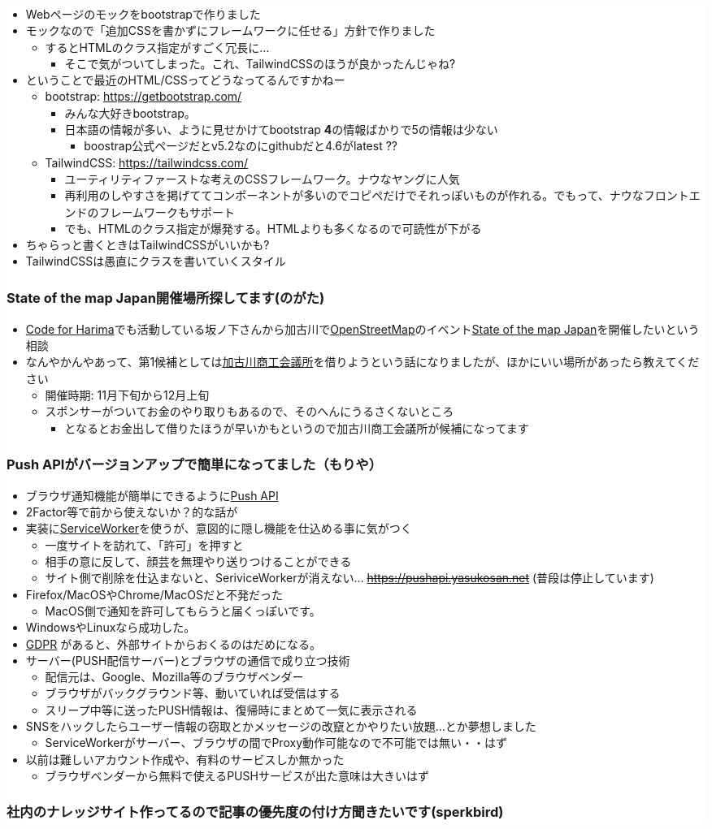 * Webページのモックをbootstrapで作りました
* モックなので「追加CSSを書かずにフレームワークに任せる」方針で作りました
    * するとHTMLのクラス指定がすごく冗長に…
        * そこで気がついてしまった。これ、TailwindCSSのほうが良かったんじゃね?
* ということで最近のHTML/CSSってどうなってるんですかねー
    * bootstrap: <https://getbootstrap.com/>
        * みんな大好きbootstrap。
        * 日本語の情報が多い、ように見せかけてbootstrap **4**の情報ばかりで5の情報は少ない
            * boostrap公式ページだとv5.2なのにgithubだと4.6がlatest ??
    * TailwindCSS: <https://tailwindcss.com/>
        * ユーティリティファーストな考えのCSSフレームワーク。ナウなヤングに人気
        * 再利用のしやすさを掲げててコンポーネントが多いのでコピペだけでそれっぽいものが作れる。でもって、ナウなフロントエンドのフレームワークもサポート
        * でも、HTMLのクラス指定が爆発する。HTMLよりも多くなるので可読性が下がる
* ちゃらっと書くときはTailwindCSSがいいかも?
* TailwindCSSは愚直にクラスを書いていくスタイル

### State of the map Japan開催場所探してます(のがた)

* [Code for Harima](https://www.geospatial.jp/ckan/organization/code-for-harima)でも活動している坂ノ下さんから加古川で[OpenStreetMap](https://openstreetmap.jp/)のイベント[State of the map Japan](https://stateofthemap.jp/)を開催したいという相談
* なんやかんやあって、第1候補としては[加古川商工会議所](https://kakogawa-cci.or.jp/)を借りようという話になりましたが、ほかにいい場所があったら教えてください
    * 開催時期: 11月下旬から12月上旬
    * スポンサーがついてお金のやり取りもあるので、そのへんにうるさくないところ
        * となるとお金出して借りたほうが早いかもというので加古川商工会議所が候補になってます

### Push APIがバージョンアップで簡単になってました（もりや）

* ブラウザ通知機能が簡単にできるように[Push API](https://developer.mozilla.org/ja/docs/Web/API/Push_API)
* 2Factor等で前から使えないか？的な話が
* 実装に[ServiceWorker](https://developer.mozilla.org/ja/docs/Web/API/Service_Worker_API)を使うが、意図的に隠し機能を仕込める事に気がつく
    * 一度サイトを訪れて、「許可」を押すと
    * 相手の意に反して、顔芸を無理やり送りつけることができる
    * サイト側で削除を仕込まないと、SeriviceWorkerが消えない...
 ~~<https://pushapi.yasukosan.net>~~ (普段は停止しています)
* Firefox/MacOSやChrome/MacOSだと不発だった
    * MacOS側で通知を許可してもらうと届くっぽいです。
* WindowsやLinuxなら成功した。
* [GDPR](https://ja.wikipedia.org/wiki/EU%E4%B8%80%E8%88%AC%E3%83%87%E3%83%BC%E3%82%BF%E4%BF%9D%E8%AD%B7%E8%A6%8F%E5%89%87) があると、外部サイトからおくるのはだめになる。
* サーバー(PUSH配信サーバー)とブラウザの通信で成り立つ技術
    * 配信元は、Google、Mozilla等のブラウザベンダー
    * ブラウザがバックグラウンド等、動いていれば受信はする
    * スリープ中等に送ったPUSH情報は、復帰時にまとめて一気に表示される
* SNSをハックしたらユーザー情報の窃取とかメッセージの改竄とかやりたい放題...とか夢想しました
    * ServiceWorkerがサーバー、ブラウザの間でProxy動作可能なので不可能では無い・・はず
* 以前は難しいアカウント作成や、有料のサービスしか無かった
    * ブラウザベンダーから無料で使えるPUSHサービスが出た意味は大きいはず

### 社内のナレッジサイト作ってるので記事の優先度の付け方聞きたいです(sperkbird)
